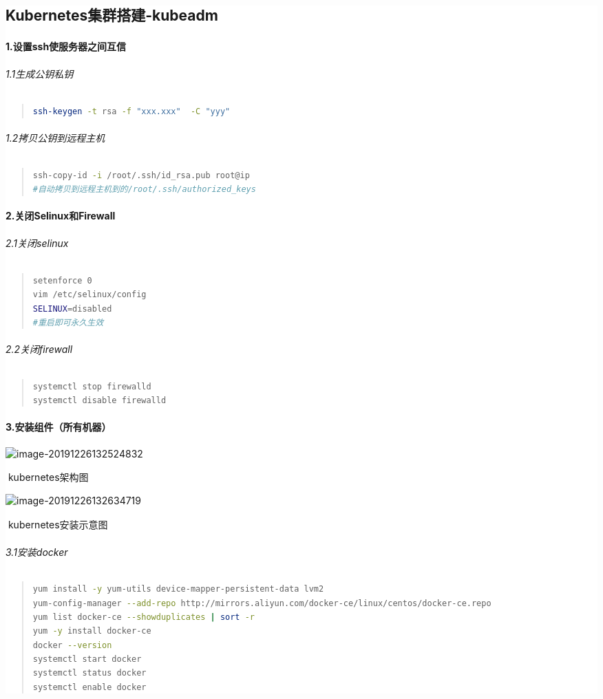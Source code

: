 ## Kubernetes集群搭建-kubeadm

#### 1.设置ssh使服务器之间互信

###### 1.1生成公钥私钥

>```sh
>ssh-keygen -t rsa -f "xxx.xxx"  -C "yyy"
>```

###### 1.2拷贝公钥到远程主机

>```sh
>ssh-copy-id -i /root/.ssh/id_rsa.pub root@ip
>#自动拷贝到远程主机到的/root/.ssh/authorized_keys
>```

#### 2.关闭Selinux和Firewall

###### 2.1关闭selinux

>```sh
>setenforce 0
>vim /etc/selinux/config
>SELINUX=disabled
>#重启即可永久生效
>```

###### 2.2关闭firewall

>```sh
>systemctl stop firewalld
>systemctl disable firewalld
>```

#### 3.安装组件（所有机器）

![image-20191226132524832](C:\Users\Owner\AppData\Roaming\Typora\typora-user-images\image-20191226132524832.png)

​							  kubernetes架构图

![image-20191226132634719](C:\Users\Owner\AppData\Roaming\Typora\typora-user-images\image-20191226132634719.png)

​		kubernetes安装示意图

###### 3.1安装docker

>```sh
>yum install -y yum-utils device-mapper-persistent-data lvm2
>yum-config-manager --add-repo http://mirrors.aliyun.com/docker-ce/linux/centos/docker-ce.repo
>yum list docker-ce --showduplicates | sort -r
>yum -y install docker-ce
>docker --version
>systemctl start docker
>systemctl status docker
>systemctl enable docker
>```
